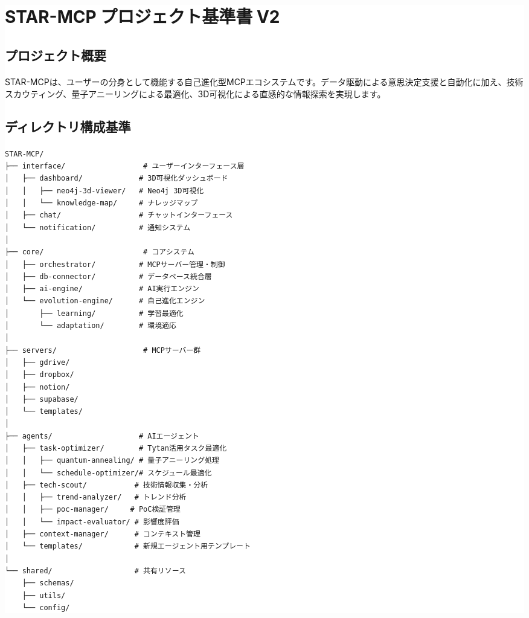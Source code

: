 # STAR-MCP プロジェクト基準書 V2

## プロジェクト概要
STAR-MCPは、ユーザーの分身として機能する自己進化型MCPエコシステムです。データ駆動による意思決定支援と自動化に加え、技術スカウティング、量子アニーリングによる最適化、3D可視化による直感的な情報探索を実現します。

## ディレクトリ構成基準

```
STAR-MCP/
├── interface/                  # ユーザーインターフェース層
│   ├── dashboard/             # 3D可視化ダッシュボード
│   │   ├── neo4j-3d-viewer/   # Neo4j 3D可視化
│   │   └── knowledge-map/     # ナレッジマップ
│   ├── chat/                  # チャットインターフェース
│   └── notification/          # 通知システム
│
├── core/                       # コアシステム
│   ├── orchestrator/          # MCPサーバー管理・制御
│   ├── db-connector/          # データベース統合層
│   ├── ai-engine/             # AI実行エンジン
│   └── evolution-engine/      # 自己進化エンジン
│       ├── learning/          # 学習最適化
│       └── adaptation/        # 環境適応
│
├── servers/                    # MCPサーバー群
│   ├── gdrive/
│   ├── dropbox/
│   ├── notion/
│   ├── supabase/
│   └── templates/
│
├── agents/                    # AIエージェント
│   ├── task-optimizer/        # Tytan活用タスク最適化
│   │   ├── quantum-annealing/ # 量子アニーリング処理
│   │   └── schedule-optimizer/# スケジュール最適化
│   ├── tech-scout/           # 技術情報収集・分析
│   │   ├── trend-analyzer/   # トレンド分析
│   │   ├── poc-manager/     # PoC検証管理
│   │   └── impact-evaluator/ # 影響度評価
│   ├── context-manager/      # コンテキスト管理
│   └── templates/            # 新規エージェント用テンプレート
│
└── shared/                   # 共有リソース
    ├── schemas/             
    ├── utils/              
    └── config/             
```

